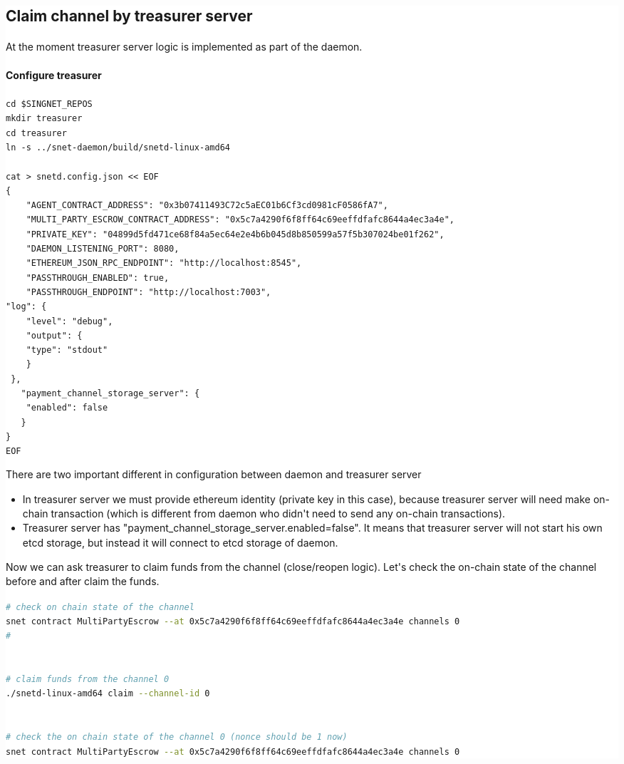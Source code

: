 ## Claim channel by treasurer server

At the moment treasurer server logic is implemented as part of the daemon. 

#### Configure treasurer 

```
cd $SINGNET_REPOS
mkdir treasurer
cd treasurer
ln -s ../snet-daemon/build/snetd-linux-amd64

cat > snetd.config.json << EOF
{
    "AGENT_CONTRACT_ADDRESS": "0x3b07411493C72c5aEC01b6Cf3cd0981cF0586fA7",
    "MULTI_PARTY_ESCROW_CONTRACT_ADDRESS": "0x5c7a4290f6f8ff64c69eeffdfafc8644a4ec3a4e",
    "PRIVATE_KEY": "04899d5fd471ce68f84a5ec64e2e4b6b045d8b850599a57f5b307024be01f262",
    "DAEMON_LISTENING_PORT": 8080,
    "ETHEREUM_JSON_RPC_ENDPOINT": "http://localhost:8545",
    "PASSTHROUGH_ENABLED": true,
    "PASSTHROUGH_ENDPOINT": "http://localhost:7003",
"log": {
    "level": "debug",
    "output": {
    "type": "stdout"
    }
 },
   "payment_channel_storage_server": {
    "enabled": false
   }
}
EOF
```
There are two important different in configuration between daemon and treasurer server
* In treasurer server we must provide ethereum identity (private key in this case), because treasurer 
server will need make on-chain transaction (which is different from daemon who didn't need to send any on-chain transactions).
* Treasurer server has "payment_channel_storage_server.enabled=false". It means that treasurer server will not start his own etcd
storage, but instead it will connect to etcd storage of daemon.


Now we can ask treasurer to claim funds from the channel (close/reopen logic).
Let's check the on-chain state of the channel before and after claim the funds.

```bash
# check on chain state of the channel
snet contract MultiPartyEscrow --at 0x5c7a4290f6f8ff64c69eeffdfafc8644a4ec3a4e channels 0
# 


# claim funds from the channel 0
./snetd-linux-amd64 claim --channel-id 0


# check the on chain state of the channel 0 (nonce should be 1 now)
snet contract MultiPartyEscrow --at 0x5c7a4290f6f8ff64c69eeffdfafc8644a4ec3a4e channels 0
```
